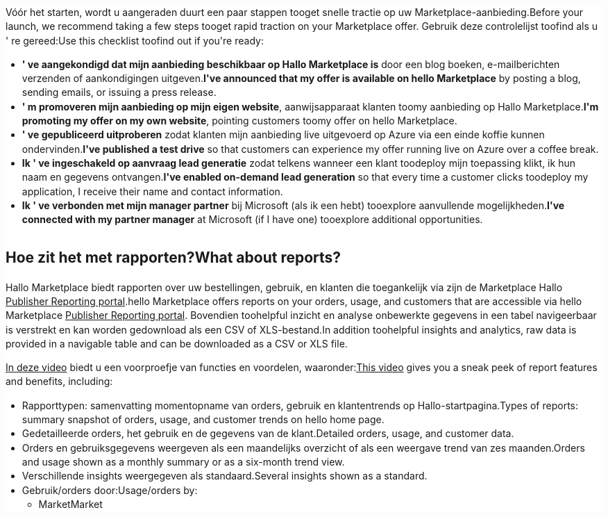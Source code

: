 <span data-ttu-id="5fcbe-267">Vóór het starten, wordt u aangeraden duurt een paar stappen tooget snelle tractie op uw Marketplace-aanbieding.</span><span class="sxs-lookup"><span data-stu-id="5fcbe-267">Before your launch, we recommend taking a few steps tooget rapid traction on your Marketplace offer.</span></span> <span data-ttu-id="5fcbe-268">Gebruik deze controlelijst toofind als u &#39; re gereed:</span><span class="sxs-lookup"><span data-stu-id="5fcbe-268">Use this checklist toofind out if you&#39;re ready:</span></span>

- <span data-ttu-id="5fcbe-269">**&#39; ve aangekondigd dat mijn aanbieding beschikbaar op Hallo Marketplace is** door een blog boeken, e-mailberichten verzenden of aankondigingen uitgeven.</span><span class="sxs-lookup"><span data-stu-id="5fcbe-269">**I&#39;ve announced that my offer is available on hello Marketplace** by posting a blog, sending emails, or issuing a press release.</span></span>
- <span data-ttu-id="5fcbe-270">**&#39; m promoveren mijn aanbieding op mijn eigen website**, aanwijsapparaat klanten toomy aanbieding op Hallo Marketplace.</span><span class="sxs-lookup"><span data-stu-id="5fcbe-270">**I&#39;m promoting my offer on my own website**, pointing customers toomy offer on hello Marketplace.</span></span>
- <span data-ttu-id="5fcbe-271">**&#39; ve gepubliceerd uitproberen** zodat klanten mijn aanbieding live uitgevoerd op Azure via een einde koffie kunnen ondervinden.</span><span class="sxs-lookup"><span data-stu-id="5fcbe-271">**I&#39;ve published a test drive** so that customers can experience my offer running live on Azure over a coffee break.</span></span>
- <span data-ttu-id="5fcbe-272">**Ik &#39; ve ingeschakeld op aanvraag lead generatie** zodat telkens wanneer een klant toodeploy mijn toepassing klikt, ik hun naam en gegevens ontvangen.</span><span class="sxs-lookup"><span data-stu-id="5fcbe-272">**I&#39;ve enabled on-demand lead generation** so that every time a customer clicks toodeploy my application, I receive their name and contact information.</span></span>
- <span data-ttu-id="5fcbe-273">**Ik &#39; ve verbonden met mijn manager partner** bij Microsoft (als ik een hebt) tooexplore aanvullende mogelijkheden.</span><span class="sxs-lookup"><span data-stu-id="5fcbe-273">**I&#39;ve connected with my partner manager** at Microsoft (if I have one) tooexplore additional opportunities.</span></span>

## <a name="what-about-reports"></a><span data-ttu-id="5fcbe-274">Hoe zit het met rapporten?</span><span class="sxs-lookup"><span data-stu-id="5fcbe-274">What about reports?</span></span>

<span data-ttu-id="5fcbe-275">Hallo Marketplace biedt rapporten over uw bestellingen, gebruik, en klanten die toegankelijk via zijn de Marketplace Hallo [Publisher Reporting portal](https://reports.azure.com).</span><span class="sxs-lookup"><span data-stu-id="5fcbe-275">hello Marketplace offers reports on your orders, usage, and customers that are accessible via hello Marketplace [Publisher Reporting portal](https://reports.azure.com).</span></span> <span data-ttu-id="5fcbe-276">Bovendien toohelpful inzicht en analyse onbewerkte gegevens in een tabel navigeerbaar is verstrekt en kan worden gedownload als een CSV of XLS-bestand.</span><span class="sxs-lookup"><span data-stu-id="5fcbe-276">In addition toohelpful insights and analytics, raw data is provided in a navigable table and can be downloaded as a CSV or XLS file.</span></span>

<span data-ttu-id="5fcbe-277">[In deze video](https://player.vimeo.com/video/200859918) biedt u een voorproefje van functies en voordelen, waaronder:</span><span class="sxs-lookup"><span data-stu-id="5fcbe-277">[This video](https://player.vimeo.com/video/200859918) gives you a sneak peek of report features and benefits, including:</span></span>

- <span data-ttu-id="5fcbe-278">Rapporttypen: samenvatting momentopname van orders, gebruik en klantentrends op Hallo-startpagina.</span><span class="sxs-lookup"><span data-stu-id="5fcbe-278">Types of reports: summary snapshot of orders, usage, and customer trends on hello home page.</span></span>
- <span data-ttu-id="5fcbe-279">Gedetailleerde orders, het gebruik en de gegevens van de klant.</span><span class="sxs-lookup"><span data-stu-id="5fcbe-279">Detailed orders, usage, and customer data.</span></span>
- <span data-ttu-id="5fcbe-280">Orders en gebruiksgegevens weergeven als een maandelijks overzicht of als een weergave trend van zes maanden.</span><span class="sxs-lookup"><span data-stu-id="5fcbe-280">Orders and usage shown as a monthly summary or as a six-month trend view.</span></span>
- <span data-ttu-id="5fcbe-281">Verschillende insights weergegeven als standaard.</span><span class="sxs-lookup"><span data-stu-id="5fcbe-281">Several insights shown as a standard.</span></span>
- <span data-ttu-id="5fcbe-282">Gebruik/orders door:</span><span class="sxs-lookup"><span data-stu-id="5fcbe-282">Usage/orders by:</span></span>
  - <span data-ttu-id="5fcbe-283">Market</span><span class="sxs-lookup"><span data-stu-id="5fcbe-283">Market</span></span>
